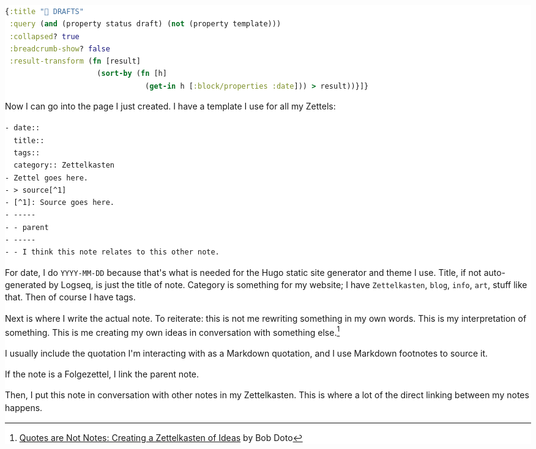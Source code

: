 ``` clojure
{:title "📝 DRAFTS"
 :query (and (property status draft) (not (property template)))
 :collapsed? true
 :breadcrumb-show? false
 :result-transform (fn [result]
                     (sort-by (fn [h]
                                (get-in h [:block/properties :date])) > result))}]}
```

Now I can go into the page I just created. I have a template I use for all my Zettels:

``` 
- date::
  title::
  tags:: 
  category:: Zettelkasten
- Zettel goes here.
- > source[^1]
- [^1]: Source goes here.
- -----
- - parent
- -----
- - I think this note relates to this other note.
```

For date, I do `YYYY-MM-DD` because that's what is needed for the Hugo static site generator and theme I use. Title, if not auto-generated by Logseq, is just the title of note. Category is something for my website; I have `Zettelkasten`, `blog`, `info`, `art`, stuff like that. Then of course I have tags.

Next is where I write the actual note. To reiterate: this is not me rewriting something in my own words. This is my interpretation of something. This is me creating my own ideas in conversation with something else.[^7]

[^7]: [Quotes are Not Notes: Creating a Zettelkasten of Ideas](https://writing.bobdoto.computer/quote-are-not-notes-creating-a-zettelkasten-of-ideas/) by Bob Doto

I usually include the quotation I'm interacting with as a Markdown quotation, and I use Markdown footnotes to source it.

If the note is a Folgezettel, I link the parent note.

Then, I put this note in conversation with other notes in my Zettelkasten. This is where a lot of the direct linking between my notes happens.


[^1]: [Tensions Between Zettelkasten & the Productivity Scene](https://writing.bobdoto.computer/tensions-between-zettelkasten-and-the-productivity-scene/) by Bob Doto
[^2]: [Obligatory "I Took the Building a Second Brain Course" Post](https://wilde-at-heart.garden/pages/obligatory-i-took-the-building-a-second-brain-course-post/)
[^3]: I call Archives my Attic instead: [archives and attics]({{< ref "archives and attics" >}})
[^4]: [What is a Literature Note?](https://writing.bobdoto.computer/what-is-a-literature-note/) by Bob Doto
[^5]: [Folgezettel is More than Mechanism](https://writing.bobdoto.computer/folgezettel-is-more-than-mechanism/) by Bob Doto
[^6]: [Prefer note titles with complete phrases to sharpen claims](https://notes.andymatuschak.org/About_these_notes?stackedNotes=z4SDCZQeRo4xFEQ8H4qrSqd68ucpgE6LU155C&stackedNotes=z6bci25mVUBNFdVWSrQNKr6u7AZ1jFzfTVbMF&stackedNotes=z3KmNj3oKKSTJfqdfSEBzTQiCVGoC4GfK3rYW) by Andy Matuschak